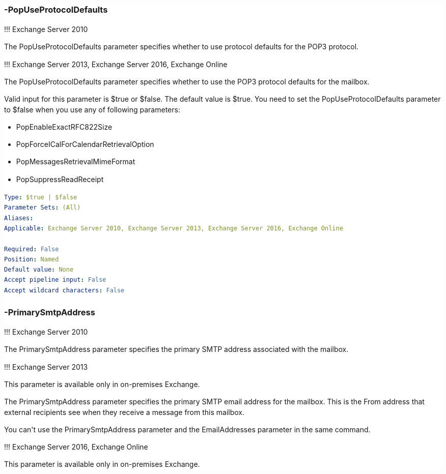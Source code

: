 ### -PopUseProtocolDefaults
!!! Exchange Server 2010

The PopUseProtocolDefaults parameter specifies whether to use protocol defaults for the POP3 protocol.



!!! Exchange Server 2013, Exchange Server 2016, Exchange Online

The PopUseProtocolDefaults parameter specifies whether to use the POP3 protocol defaults for the mailbox.

Valid input for this parameter is $true or $false. The default value is $true. You need to set the PopUseProtocolDefaults parameter to $false when you use any of following parameters:

- PopEnableExactRFC822Size

- PopForceICalForCalendarRetrievalOption

- PopMessagesRetrievalMimeFormat

- PopSuppressReadReceipt



```yaml
Type: $true | $false
Parameter Sets: (All)
Aliases:
Applicable: Exchange Server 2010, Exchange Server 2013, Exchange Server 2016, Exchange Online

Required: False
Position: Named
Default value: None
Accept pipeline input: False
Accept wildcard characters: False
```

### -PrimarySmtpAddress
!!! Exchange Server 2010

The PrimarySmtpAddress parameter specifies the primary SMTP address associated with the mailbox.



!!! Exchange Server 2013

This parameter is available only in on-premises Exchange.

The PrimarySmtpAddress parameter specifies the primary SMTP email address for the mailbox. This is the From address that external recipients see when they receive a message from this mailbox.

You can't use the PrimarySmtpAddress parameter and the EmailAddresses parameter in the same command.



!!! Exchange Server 2016, Exchange Online

This parameter is available only in on-premises Exchange.
